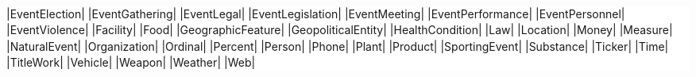 |EventElection|
|EventGathering|
|EventLegal|
|EventLegislation|
|EventMeeting|
|EventPerformance|
|EventPersonnel|
|EventViolence|
|Facility|
|Food|
|GeographicFeature|
|GeopoliticalEntity|
|HealthCondition|
|Law|
|Location|
|Money|
|Measure|
|NaturalEvent|
|Organization|
|Ordinal|
|Percent|
|Person|
|Phone|
|Plant|
|Product|
|SportingEvent|
|Substance|
|Ticker|
|Time|
|TitleWork|
|Vehicle|
|Weapon|
|Weather|
|Web|


